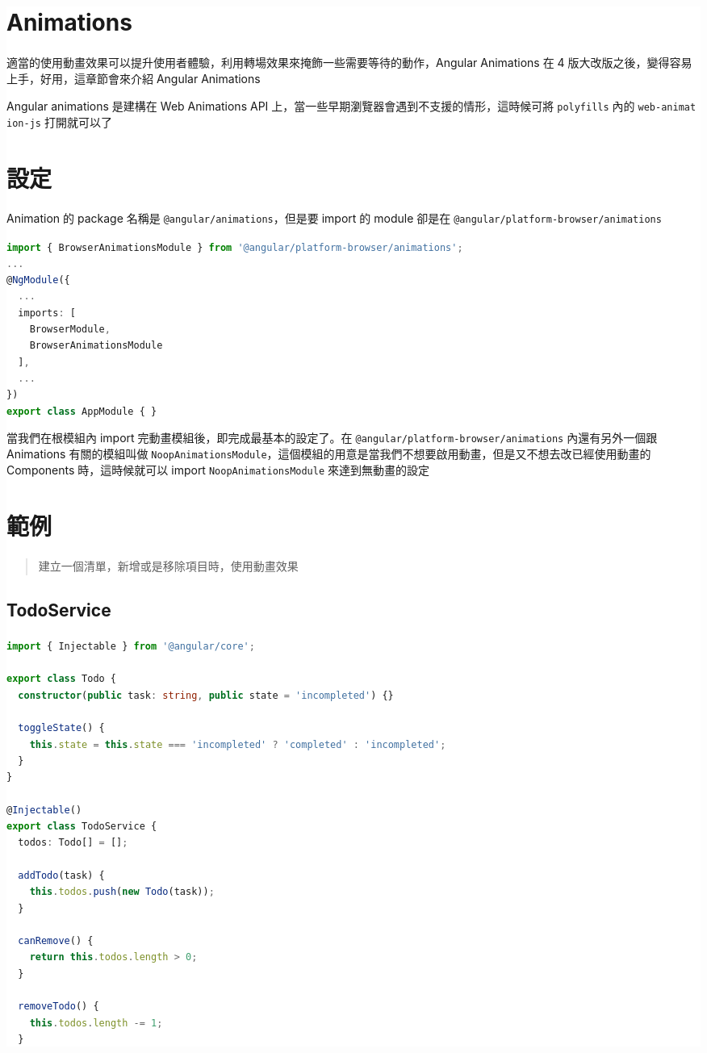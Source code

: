 # Animations

適當的使用動畫效果可以提升使用者體驗，利用轉場效果來掩飾一些需要等待的動作，Angular Animations 在 4 版大改版之後，變得容易上手，好用，這章節會來介紹 Angular Animations

Angular animations 是建構在 Web Animations API 上，當一些早期瀏覽器會遇到不支援的情形，這時候可將 `polyfills` 內的 `web-animation-js` 打開就可以了

# 設定

Animation 的 package 名稱是 `@angular/animations`，但是要 import 的 module 卻是在 `@angular/platform-browser/animations` 

```typescript
import { BrowserAnimationsModule } from '@angular/platform-browser/animations';
...
@NgModule({
  ...
  imports: [
    BrowserModule,
    BrowserAnimationsModule
  ],
  ...
})
export class AppModule { }
```

當我們在根模組內 import 完動畫模組後，即完成最基本的設定了。在 `@angular/platform-browser/animations` 內還有另外一個跟 Animations 有關的模組叫做 `NoopAnimationsModule`，這個模組的用意是當我們不想要啟用動畫，但是又不想去改已經使用動畫的 Components 時，這時候就可以 import `NoopAnimationsModule` 來達到無動畫的設定

# 範例

> 建立一個清單，新增或是移除項目時，使用動畫效果

## TodoService

```typescript
import { Injectable } from '@angular/core';

export class Todo {
  constructor(public task: string, public state = 'incompleted') {}

  toggleState() {
    this.state = this.state === 'incompleted' ? 'completed' : 'incompleted';
  }
}

@Injectable()
export class TodoService {
  todos: Todo[] = [];

  addTodo(task) {
    this.todos.push(new Todo(task));
  }

  canRemove() {
    return this.todos.length > 0;
  }

  removeTodo() {
    this.todos.length -= 1;
  }
```